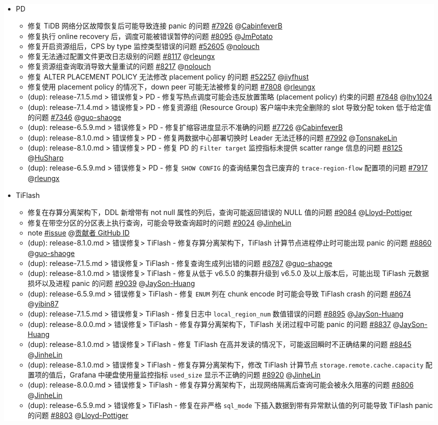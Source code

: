 + PD 

    - 修复 TiDB 网络分区故障恢复后可能导致连接 panic 的问题 [#7926](https://github.com/tikv/pd/issues/7926) @[CabinfeverB](https://github.com/CabinfeverB)
    - 修复执行 online recovery 后，调度可能被错误暂停的问题 [#8095](https://github.com/tikv/pd/issues/8095) @[JmPotato](https://github.com/JmPotato)
    - 修复开启资源组后，CPS by type 监控类型错误的问题 [#52605](https://github.com/pingcap/tidb/issues/52605) @[nolouch](https://github.com/nolouch)
    - 修复无法通过配置文件更改日志级别的问题 [#8117](https://github.com/tikv/pd/issues/8117) @[rleungx](https://github.com/rleungx)
    - 修复资源组查询取消导致大量重试的问题 [#8217](https://github.com/tikv/pd/issues/8217) @[nolouch](https://github.com/nolouch)
    - 修复 ALTER PLACEMENT POLICY 无法修改 placement policy 的问题 [#52257](https://github.com/pingcap/tidb/issues/52257) @[jiyfhust](https://github.com/jiyfhust)
    - 修复使用 placement policy 的情况下，down peer 可能无法被修复的问题 [#7808](https://github.com/tikv/pd/issues/7808) @[rleungx](https://github.com/rleungx)
    - (dup): release-7.1.5.md > 错误修复> PD - 修复写热点调度可能会违反放置策略 (placement policy) 约束的问题 [#7848](https://github.com/tikv/pd/issues/7848) @[lhy1024](https://github.com/lhy1024)
    - (dup): release-7.1.4.md > 错误修复> PD - 修复资源组 (Resource Group) 客户端中未完全删除的 slot 导致分配 token 低于给定值的问题 [#7346](https://github.com/tikv/pd/issues/7346) @[guo-shaoge](https://github.com/guo-shaoge)
    - (dup): release-6.5.9.md > 错误修复> PD - 修复扩缩容进度显示不准确的问题 [#7726](https://github.com/tikv/pd/issues/7726) @[CabinfeverB](https://github.com/CabinfeverB)
    - (dup): release-8.1.0.md > 错误修复> PD - 修复两数据中心部署切换时 Leader 无法迁移的问题 [#7992](https://github.com/tikv/pd/issues/7992) @[TonsnakeLin](https://github.com/TonsnakeLin)
    - (dup): release-8.1.0.md > 错误修复> PD - 修复 PD 的 `Filter target` 监控指标未提供 scatter range 信息的问题 [#8125](https://github.com/tikv/pd/issues/8125) @[HuSharp](https://github.com/HuSharp)
    - (dup): release-6.5.9.md > 错误修复> PD - 修复 `SHOW CONFIG` 的查询结果包含已废弃的 `trace-region-flow` 配置项的问题 [#7917](https://github.com/tikv/pd/issues/7917) @[rleungx](https://github.com/rleungx)

+ TiFlash 

    - 修复在存算分离架构下，DDL 新增带有 not null 属性的列后，查询可能返回错误的 NULL 值的问题 [#9084](https://github.com/pingcap/tiflash/issues/9084) @[Lloyd-Pottiger](https://github.com/Lloyd-Pottiger)
    - 修复在带空分区的分区表上执行查询，可能会导致查询超时的问题 [#9024](https://github.com/pingcap/tiflash/issues/9024) @[JinheLin](https://github.com/JinheLin)
    - note [#issue](https://github.com/pingcap/tiflash/issues/${issue-id}) @[贡献者 GitHub ID](https://github.com/${github-id})
    - (dup): release-8.1.0.md > 错误修复> TiFlash - 修复存算分离架构下，TiFlash 计算节点进程停止时可能出现 panic 的问题 [#8860](https://github.com/pingcap/tiflash/issues/8860) @[guo-shaoge](https://github.com/guo-shaoge)
    - (dup): release-7.1.5.md > 错误修复> TiFlash - 修复查询生成列出错的问题 [#8787](https://github.com/pingcap/tiflash/issues/8787) @[guo-shaoge](https://github.com/guo-shaoge)
    - (dup): release-8.1.0.md > 错误修复> TiFlash - 修复从低于 v6.5.0 的集群升级到 v6.5.0 及以上版本后，可能出现 TiFlash 元数据损坏以及进程 panic 的问题 [#9039](https://github.com/pingcap/tiflash/issues/9039) @[JaySon-Huang](https://github.com/JaySon-Huang)
    - (dup): release-6.5.9.md > 错误修复> TiFlash - 修复 `ENUM` 列在 chunk encode 时可能会导致 TiFlash crash 的问题 [#8674](https://github.com/pingcap/tiflash/issues/8674) @[yibin87](https://github.com/yibin87)
    - (dup): release-7.1.5.md > 错误修复> TiFlash - 修复日志中 `local_region_num` 数值错误的问题 [#8895](https://github.com/pingcap/tiflash/issues/8895) @[JaySon-Huang](https://github.com/JaySon-Huang)
    - (dup): release-8.0.0.md > 错误修复> TiFlash - 修复存算分离架构下，TiFlash 关闭过程中可能 panic 的问题 [#8837](https://github.com/pingcap/tiflash/issues/8837) @[JaySon-Huang](https://github.com/JaySon-Huang)
    - (dup): release-8.1.0.md > 错误修复> TiFlash - 修复 TiFlash 在高并发读的情况下，可能返回瞬时不正确结果的问题 [#8845](https://github.com/pingcap/tiflash/issues/8845) @[JinheLin](https://github.com/JinheLin)
    - (dup): release-8.1.0.md > 错误修复> TiFlash - 修复存算分离架构下，修改 TiFlash 计算节点 `storage.remote.cache.capacity` 配置项的值后，Grafana 中硬盘使用量监控指标 `used_size` 显示不正确的问题 [#8920](https://github.com/pingcap/tiflash/issues/8920) @[JinheLin](https://github.com/JinheLin)
    - (dup): release-8.0.0.md > 错误修复> TiFlash - 修复存算分离架构下，出现网络隔离后查询可能会被永久阻塞的问题 [#8806](https://github.com/pingcap/tiflash/issues/8806) @[JinheLin](https://github.com/JinheLin)
    - (dup): release-6.5.9.md > 错误修复> TiFlash - 修复在非严格 `sql_mode` 下插入数据到带有异常默认值的列可能导致 TiFlash panic 的问题 [#8803](https://github.com/pingcap/tiflash/issues/8803) @[Lloyd-Pottiger](https://github.com/Lloyd-Pottiger)
